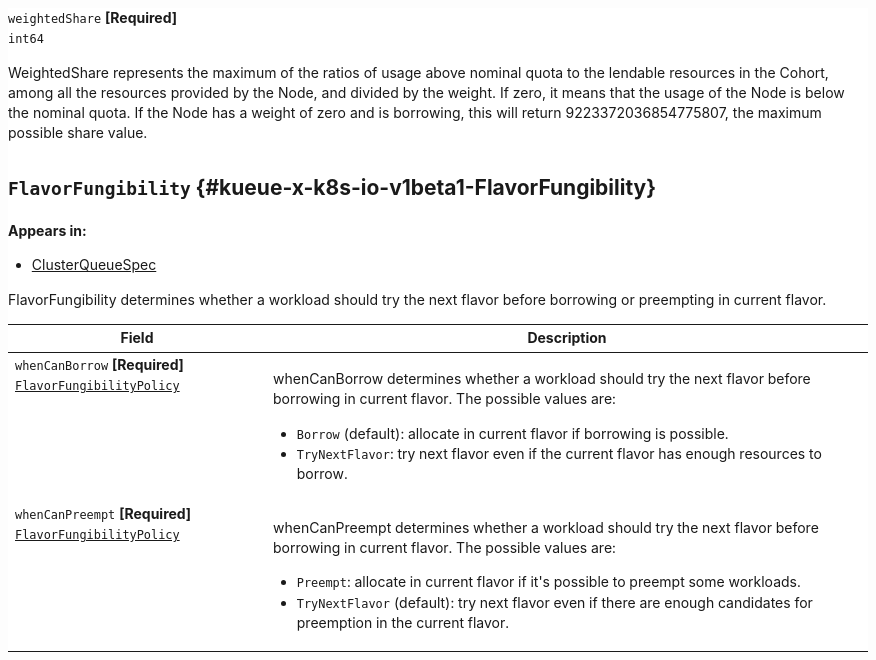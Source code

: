   
<tr><td><code>weightedShare</code> <B>[Required]</B><br/>
<code>int64</code>
</td>
<td>
   <p>WeightedShare represents the maximum of the ratios of usage
above nominal quota to the lendable resources in the
Cohort, among all the resources provided by the Node, and
divided by the weight.  If zero, it means that the usage of
the Node is below the nominal quota.  If the Node has a
weight of zero and is borrowing, this will return
9223372036854775807, the maximum possible share value.</p>
</td>
</tr>
</tbody>
</table>

## `FlavorFungibility`     {#kueue-x-k8s-io-v1beta1-FlavorFungibility}
    

**Appears in:**

- [ClusterQueueSpec](#kueue-x-k8s-io-v1beta1-ClusterQueueSpec)


<p>FlavorFungibility determines whether a workload should try the next flavor
before borrowing or preempting in current flavor.</p>


<table class="table">
<thead><tr><th width="30%">Field</th><th>Description</th></tr></thead>
<tbody>
    
  
<tr><td><code>whenCanBorrow</code> <B>[Required]</B><br/>
<a href="#kueue-x-k8s-io-v1beta1-FlavorFungibilityPolicy"><code>FlavorFungibilityPolicy</code></a>
</td>
<td>
   <p>whenCanBorrow determines whether a workload should try the next flavor
before borrowing in current flavor. The possible values are:</p>
<ul>
<li><code>Borrow</code> (default): allocate in current flavor if borrowing
is possible.</li>
<li><code>TryNextFlavor</code>: try next flavor even if the current
flavor has enough resources to borrow.</li>
</ul>
</td>
</tr>
<tr><td><code>whenCanPreempt</code> <B>[Required]</B><br/>
<a href="#kueue-x-k8s-io-v1beta1-FlavorFungibilityPolicy"><code>FlavorFungibilityPolicy</code></a>
</td>
<td>
   <p>whenCanPreempt determines whether a workload should try the next flavor
before borrowing in current flavor. The possible values are:</p>
<ul>
<li><code>Preempt</code>: allocate in current flavor if it's possible to preempt some workloads.</li>
<li><code>TryNextFlavor</code> (default): try next flavor even if there are enough
candidates for preemption in the current flavor.</li>
</ul>
</td>
</tr>
</tbody>
</table>
